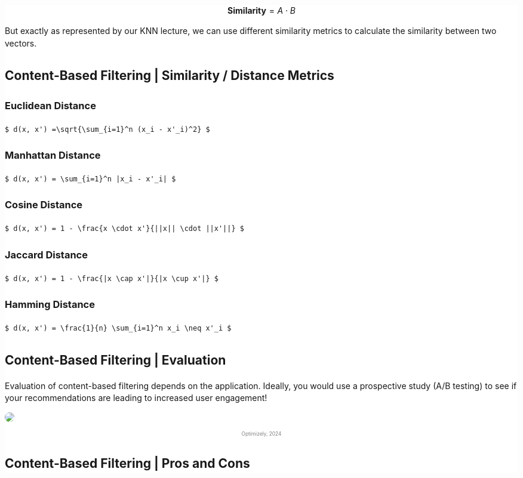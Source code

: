 $$ \textbf{Similarity} = A \cdot B $$

But exactly as represented by our KNN lecture, we can use different similarity metrics to calculate the similarity between two vectors.




## Content-Based Filtering | Similarity / Distance Metrics

<div class = "col-wrapper">

<div class="c1" style = "width: 50%;">

### Euclidean Distance

`$ d(x, x') =\sqrt{\sum_{i=1}^n (x_i - x'_i)^2} $`

### Manhattan Distance

`$ d(x, x') = \sum_{i=1}^n |x_i - x'_i| $`

### **Cosine Distance**

`$ d(x, x') = 1 - \frac{x \cdot x'}{||x|| \cdot ||x'||} $`

</div>

<div class="c2" style = "width: 50%;">

### Jaccard Distance

`$ d(x, x') = 1 - \frac{|x \cap x'|}{|x \cup x'|} $`

### Hamming Distance

`$ d(x, x') = \frac{1}{n} \sum_{i=1}^n x_i \neq x'_i $`

</div>
</div>



## Content-Based Filtering | Evaluation

Evaluation of content-based filtering depends on the application. Ideally, you would use a prospective study (A/B testing) to see if your recommendations are leading to increased user engagement!

<div class="col-centered">
<img src = "https://blog.christianposta.com/images/abtesting.png" style="border-radius:15px;">
<p style="text-align: center; font-size: 0.6em; color: grey;">Optimizely, 2024</p>
</div>



## Content-Based Filtering | Pros and Cons
